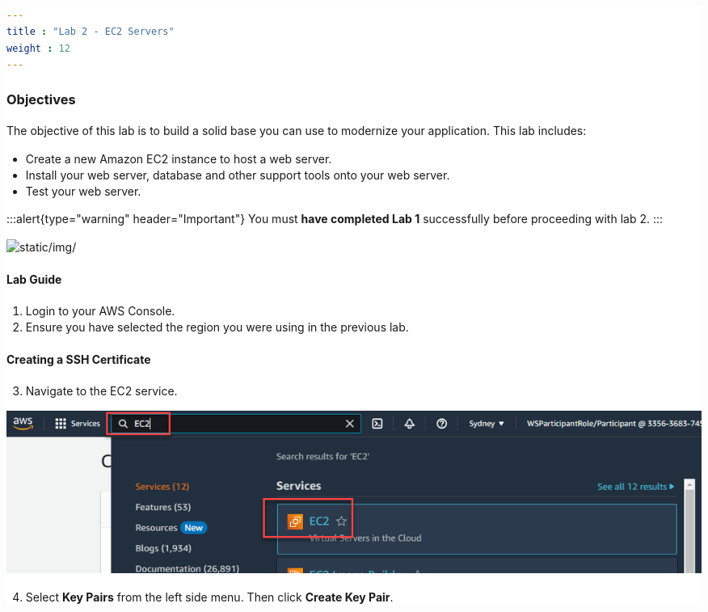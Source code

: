 ```yaml
---
title : "Lab 2 - EC2 Servers"
weight : 12
---
```


### Objectives
The objective of this lab is to build a solid base you can use to modernize your application. This lab includes:

-   Create a new Amazon EC2 instance to host a web server.
-   Install your web server, database and other support tools onto your web server.
-   Test your web server.

:::alert{type="warning" header="Important"}
You must **have completed Lab 1** successfully before proceeding with lab 2.
:::

![static/img/](/static/img/lab2.gif)

#### Lab Guide
1.  Login to your AWS Console.
2.  Ensure you have selected the region you were using in the previous lab.
    
#### Creating a SSH Certificate

3.  Navigate to the EC2 service.

![static/img/lab2/](/static/img/lab2/3.png)

4.  Select **Key Pairs** from the left side menu. Then click **Create Key Pair**.
